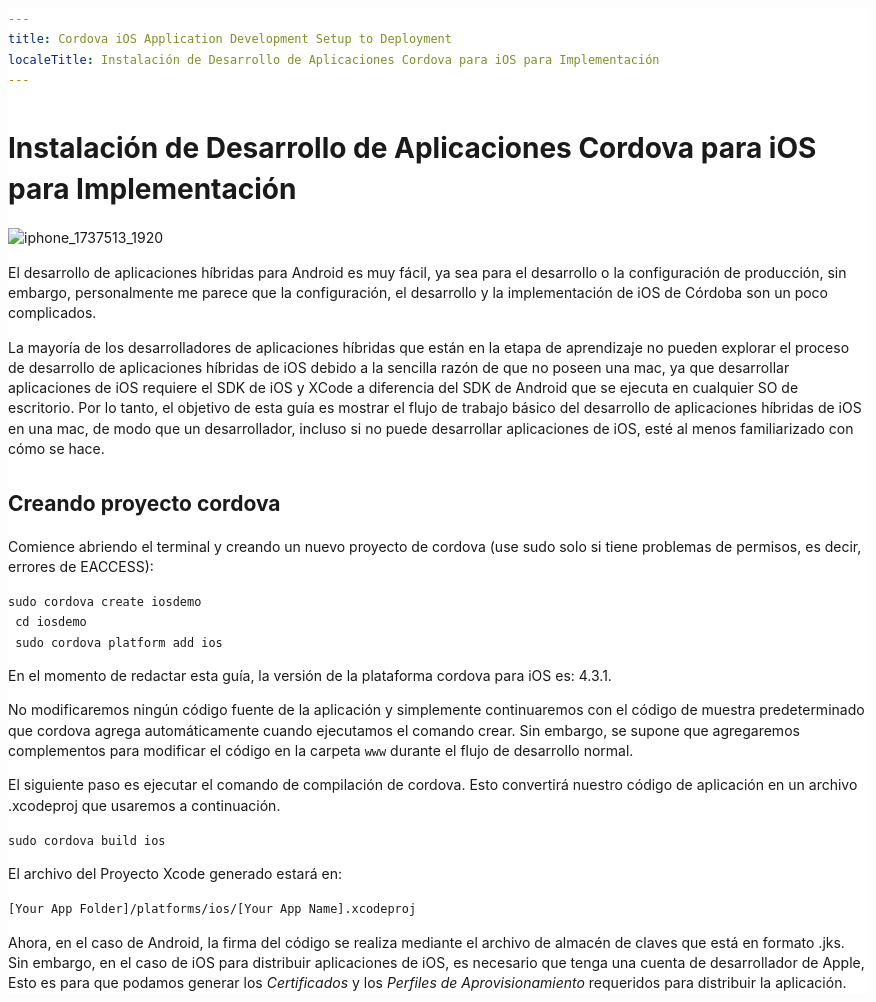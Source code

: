 ```yaml
---
title: Cordova iOS Application Development Setup to Deployment
localeTitle: Instalación de Desarrollo de Aplicaciones Cordova para iOS para Implementación
---
```

# Instalación de Desarrollo de Aplicaciones Cordova para iOS para Implementación

![iphone_1737513_1920](https://image.ibb.co/iKCSuQ/Xz_J197k8_QI32.jpg)

El desarrollo de aplicaciones híbridas para Android es muy fácil, ya sea para el desarrollo o la configuración de producción, sin embargo, personalmente me parece que la configuración, el desarrollo y la implementación de iOS de Córdoba son un poco complicados.

La mayoría de los desarrolladores de aplicaciones híbridas que están en la etapa de aprendizaje no pueden explorar el proceso de desarrollo de aplicaciones híbridas de iOS debido a la sencilla razón de que no poseen una mac, ya que desarrollar aplicaciones de iOS requiere el SDK de iOS y XCode a diferencia del SDK de Android que se ejecuta en cualquier SO de escritorio. Por lo tanto, el objetivo de esta guía es mostrar el flujo de trabajo básico del desarrollo de aplicaciones híbridas de iOS en una mac, de modo que un desarrollador, incluso si no puede desarrollar aplicaciones de iOS, esté al menos familiarizado con cómo se hace.

## Creando proyecto cordova

Comience abriendo el terminal y creando un nuevo proyecto de cordova (use sudo solo si tiene problemas de permisos, es decir, errores de EACCESS):
```
sudo cordova create iosdemo 
 cd iosdemo 
 sudo cordova platform add ios 
```

En el momento de redactar esta guía, la versión de la plataforma cordova para iOS es: 4.3.1.

No modificaremos ningún código fuente de la aplicación y simplemente continuaremos con el código de muestra predeterminado que cordova agrega automáticamente cuando ejecutamos el comando crear. Sin embargo, se supone que agregaremos complementos para modificar el código en la carpeta `www` durante el flujo de desarrollo normal.

El siguiente paso es ejecutar el comando de compilación de cordova. Esto convertirá nuestro código de aplicación en un archivo .xcodeproj que usaremos a continuación.
```
sudo cordova build ios 
```

El archivo del Proyecto Xcode generado estará en:
```
[Your App Folder]/platforms/ios/[Your App Name].xcodeproj 
```

Ahora, en el caso de Android, la firma del código se realiza mediante el archivo de almacén de claves que está en formato .jks. Sin embargo, en el caso de iOS para distribuir aplicaciones de iOS, es necesario que tenga una cuenta de desarrollador de Apple, Esto es para que podamos generar los _Certificados_ y los _Perfiles de Aprovisionamiento_ requeridos para distribuir la aplicación.
